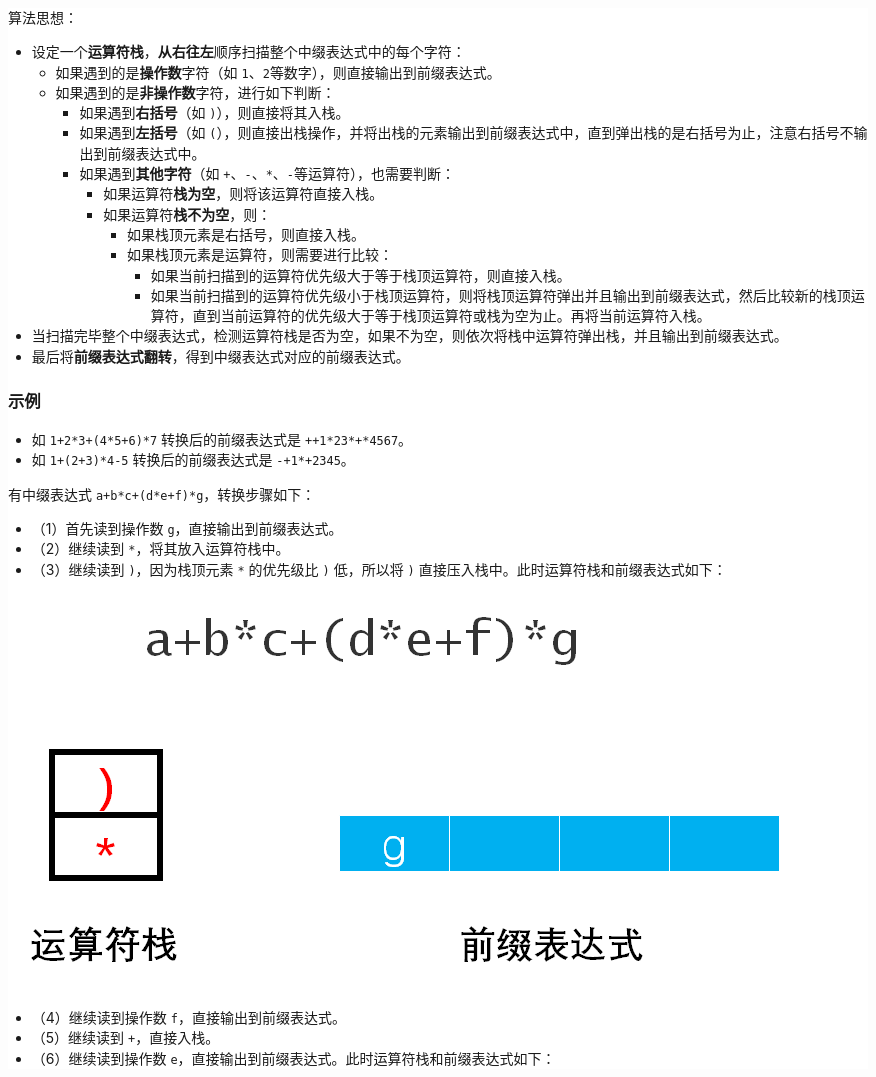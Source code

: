 算法思想：

- 设定一个**运算符栈**，**从右往左**顺序扫描整个中缀表达式中的每个字符：
  - 如果遇到的是**操作数**字符（如 `1`、`2`等数字），则直接输出到前缀表达式。
  - 如果遇到的是**非操作数**字符，进行如下判断：
    - 如果遇到**右括号**（如 `)`），则直接将其入栈。
    - 如果遇到**左括号**（如 `(`），则直接出栈操作，并将出栈的元素输出到前缀表达式中，直到弹出栈的是右括号为止，注意右括号不输出到前缀表达式中。
    - 如果遇到**其他字符**（如 `+`、`-`、`*`、`-`等运算符），也需要判断：
      - 如果运算符**栈为空**，则将该运算符直接入栈。
      - 如果运算符**栈不为空**，则：
        - 如果栈顶元素是右括号，则直接入栈。
        - 如果栈顶元素是运算符，则需要进行比较：
          - 如果当前扫描到的运算符优先级大于等于栈顶运算符，则直接入栈。
          - 如果当前扫描到的运算符优先级小于栈顶运算符，则将栈顶运算符弹出并且输出到前缀表达式，然后比较新的栈顶运算符，直到当前运算符的优先级大于等于栈顶运算符或栈为空为止。再将当前运算符入栈。
- 当扫描完毕整个中缀表达式，检测运算符栈是否为空，如果不为空，则依次将栈中运算符弹出栈，并且输出到前缀表达式。
- 最后将**前缀表达式翻转**，得到中缀表达式对应的前缀表达式。



### 示例

- 如 `1+2*3+(4*5+6)*7` 转换后的前缀表达式是 `++1*23*+*4567`。
- 如 `1+(2+3)*4-5` 转换后的前缀表达式是 `-+1*+2345`。

有中缀表达式 `a+b*c+(d*e+f)*g`，转换步骤如下：

- （1）首先读到操作数 `g`，直接输出到前缀表达式。
- （2）继续读到 `*`，将其放入运算符栈中。
- （3）继续读到 `)`，因为栈顶元素 `*` 的优先级比 `)` 低，所以将 `)` 直接压入栈中。此时运算符栈和前缀表达式如下：

![image-20220416175151210](image-Note001-%E5%89%8D%E7%BC%80%E5%92%8C%E4%B8%AD%E7%BC%80%E5%8F%8A%E5%90%8E%E7%BC%80%E8%A1%A8%E8%BE%BE%E5%BC%8F/image-20220416175151210.png)

- （4）继续读到操作数 `f`，直接输出到前缀表达式。
- （5）继续读到 `+`，直接入栈。
- （6）继续读到操作数 `e`，直接输出到前缀表达式。此时运算符栈和前缀表达式如下：
